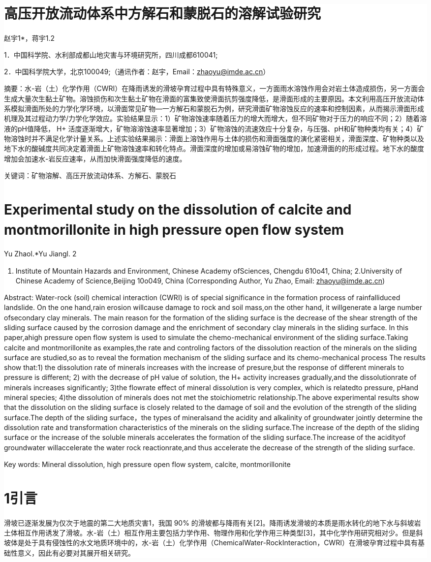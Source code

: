 # 高压开放流动体系中方解石和蒙脱石的溶解试验研究

赵宇1\*，蒋宇1.2

1．中国科学院、水利部成都山地灾害与环境研究所，四川成都610041;

2．中国科学院大学，北京100049;（通讯作者：赵宇，Email：zhaoyu@imde.ac.cn）

摘要：水-岩（土）化学作用（CWRI）在降雨诱发的滑坡孕育过程中具有特殊意义，一方面雨水溶蚀作用会对岩土体造成损伤，另一方面会生成大量次生黏土矿物。溶蚀损伤和次生黏土矿物在滑面的富集致使滑面抗剪强度降低，是滑面形成的主要原因。本文利用高压开放流动体系模拟滑面所处的力学化学环境，以滑面常见矿物—一方解石和蒙脱石为例，研究滑面矿物溶蚀反应的速率和控制因素，从而揭示滑面形成机理及其过程动力学/力学化学效应。实验结果显示：1）矿物溶蚀速率随着压力的增大而增大，但不同矿物对于压力的响应不同；2）随着溶液的pH值降低， $\mathrm { H } +$ 活度逐渐增大，矿物溶溶蚀速率显著增加；3）矿物溶蚀的流速效应十分复杂，与压强、pH和矿物种类均有关；4）矿物溶蚀时并不满足化学计量关系。上述实验结果揭示：滑面上溶蚀作用与土体的损伤和滑面强度的演化紧密相关，滑面深度、矿物种类以及地下水的酸碱度共同决定着滑面上矿物溶蚀速率和转化特点。滑面深度的增加或易溶蚀矿物的增加，加速滑面的的形成过程。地下水的酸度增加会加速水-岩反应速率，从而加快滑面强度降低的速度。

关键词：矿物溶解、高压开放流动体系、方解石、蒙脱石

# Experimental study on the dissolution of calcite and montmorillonite in high pressure open flow system

Yu Zhaol.\*Yu Jiangl. 2

1. Institute of Mountain Hazards and Environment, Chinese Academy ofSciences, Chengdu 610o41, China; 2.University of Chinese Academy of Science,Beijing 10o049, China (Corresponding Author, Yu Zhao, Email: zhaoyu@imde.ac.cn)

Abstract: Water-rock (soil) chemical interaction (CWRI) is of special significance in the formation process of rainfalliduced landslide. On the one hand,rain erosion willcause damage to rock and soil mass,on the other hand, it willgenerate a large number ofsecondary clay minerals. The main reason for the formation of the sliding surface is the decrease of the shear strength of the sliding surface caused by the corrosion damage and the enrichment of secondary clay minerals in the sliding surface. In this paper,ahigh pressure open flow system is used to simulate the chemo-mechanical environment of the sliding surface.Taking calcite and montmorillonite as examples,the rate and controling factors of the dissolution reaction of the minerals on the sliding surface are studied,so as to reveal the formation mechanism of the sliding surface and its chemo-mechanical process The results show that:1) the dissolution rate of minerals increases with the increase of presure,but the response of different minerals to pressure is different; 2) with the decrease of pH value of solution, the $\mathrm { H } +$ activity increases gradually,and the dissolutionrate of minerals increases significantly; 3)the flowrate effect of mineral dissolution is very complex, which is relatedto pressure, pHand mineral species; 4)the dissolution of minerals does not met the stoichiometric relationship.The above experimental results show that the dissolution on the sliding surface is closely related to the damage of soil and the evolution of the strength of the sliding surface.The depth of the sliding surface，the types of mineralsand the acidity and alkalinity of groundwater jointly determine the dissolution rate and transformation characteristics of the minerals on the sliding surface.The increase of the depth of the sliding surface or the increase of the soluble minerals accelerates the formation of the sliding surface.The increase of the acidityof groundwater willaccelerate the water rock reactionrate,and thus accelerate the decrease of the strength of the sliding surface.

Key words: Mineral dissolution, high pressure open flow system, calcite, montmorillonite

# 1引言

滑坡已逐渐发展为仅次于地震的第二大地质灾害1，我国 $90 \%$ 的滑坡都与降雨有关[2]。降雨诱发滑坡的本质是雨水转化的地下水与斜坡岩土体相互作用诱发了滑坡。水-岩（土）相互作用主要包括力学作用、物理作用和化学作用三种类型[3]，其中化学作用研究相对少。但是斜坡体是处于具有侵蚀性的水文地质环境中的，水-岩（土）化学作用（ChemicalWater-RockInteraction，CWRI）在滑坡孕育过程中具有基础性意义，因此有必要对其展开相关研究。
